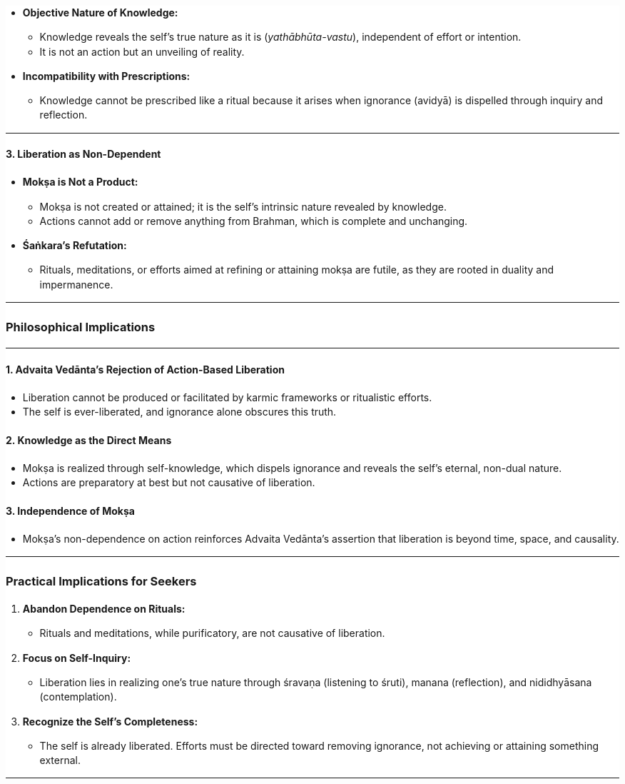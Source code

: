 - **Objective Nature of Knowledge:**
  - Knowledge reveals the self’s true nature as it is (*yathābhūta-vastu*), independent of effort or intention.
  - It is not an action but an unveiling of reality.

- **Incompatibility with Prescriptions:**
  - Knowledge cannot be prescribed like a ritual because it arises when ignorance (avidyā) is dispelled through inquiry and reflection.

---

#### **3. Liberation as Non-Dependent**

- **Mokṣa is Not a Product:**
  - Mokṣa is not created or attained; it is the self’s intrinsic nature revealed by knowledge.
  - Actions cannot add or remove anything from Brahman, which is complete and unchanging.

- **Śaṅkara’s Refutation:**
  - Rituals, meditations, or efforts aimed at refining or attaining mokṣa are futile, as they are rooted in duality and impermanence.

---

### **Philosophical Implications**

---

#### **1. Advaita Vedānta’s Rejection of Action-Based Liberation**
- Liberation cannot be produced or facilitated by karmic frameworks or ritualistic efforts.
- The self is ever-liberated, and ignorance alone obscures this truth.

#### **2. Knowledge as the Direct Means**
- Mokṣa is realized through self-knowledge, which dispels ignorance and reveals the self’s eternal, non-dual nature.
- Actions are preparatory at best but not causative of liberation.

#### **3. Independence of Mokṣa**
- Mokṣa’s non-dependence on action reinforces Advaita Vedānta’s assertion that liberation is beyond time, space, and causality.

---

### **Practical Implications for Seekers**

1. **Abandon Dependence on Rituals:**
   - Rituals and meditations, while purificatory, are not causative of liberation.

2. **Focus on Self-Inquiry:**
   - Liberation lies in realizing one’s true nature through śravaṇa (listening to śruti), manana (reflection), and nididhyāsana (contemplation).

3. **Recognize the Self’s Completeness:**
   - The self is already liberated. Efforts must be directed toward removing ignorance, not achieving or attaining something external.

---
